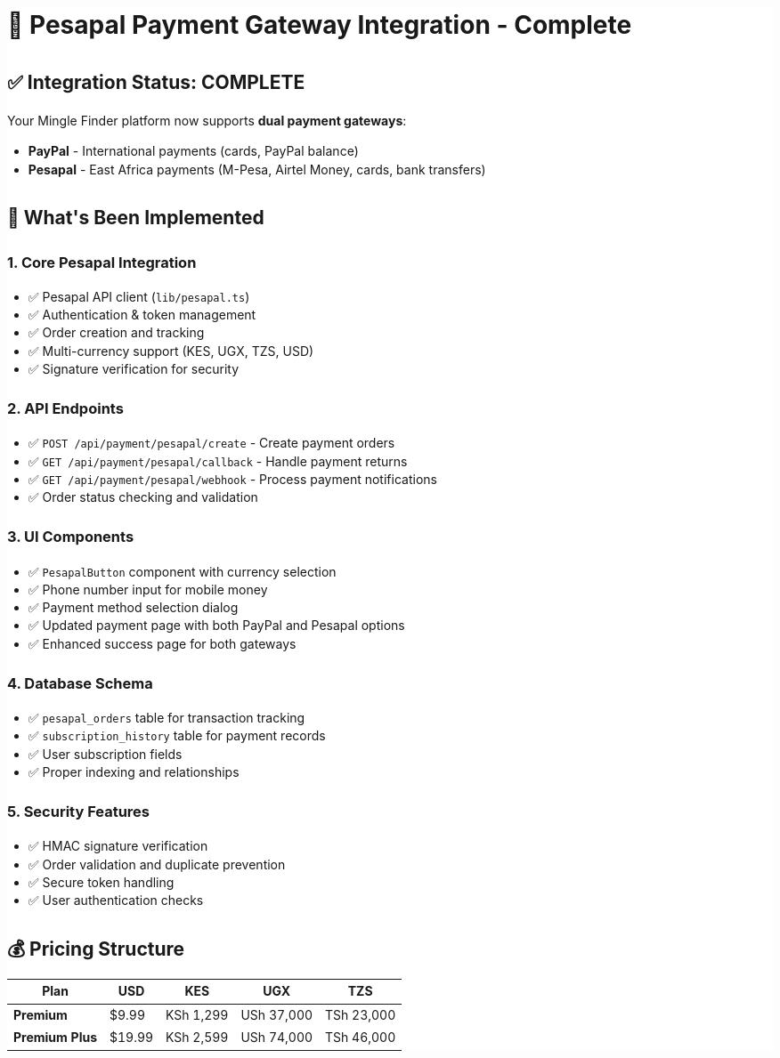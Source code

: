 # 🚀 Pesapal Payment Gateway Integration - Complete

## ✅ Integration Status: COMPLETE

Your Mingle Finder platform now supports **dual payment gateways**:
- **PayPal** - International payments (cards, PayPal balance)
- **Pesapal** - East Africa payments (M-Pesa, Airtel Money, cards, bank transfers)

## 🎯 What's Been Implemented

### 1. **Core Pesapal Integration**
- ✅ Pesapal API client (`lib/pesapal.ts`)
- ✅ Authentication & token management
- ✅ Order creation and tracking
- ✅ Multi-currency support (KES, UGX, TZS, USD)
- ✅ Signature verification for security

### 2. **API Endpoints**
- ✅ `POST /api/payment/pesapal/create` - Create payment orders
- ✅ `GET /api/payment/pesapal/callback` - Handle payment returns
- ✅ `GET /api/payment/pesapal/webhook` - Process payment notifications
- ✅ Order status checking and validation

### 3. **UI Components**
- ✅ `PesapalButton` component with currency selection
- ✅ Phone number input for mobile money
- ✅ Payment method selection dialog
- ✅ Updated payment page with both PayPal and Pesapal options
- ✅ Enhanced success page for both gateways

### 4. **Database Schema**
- ✅ `pesapal_orders` table for transaction tracking
- ✅ `subscription_history` table for payment records
- ✅ User subscription fields
- ✅ Proper indexing and relationships

### 5. **Security Features**
- ✅ HMAC signature verification
- ✅ Order validation and duplicate prevention
- ✅ Secure token handling
- ✅ User authentication checks

## 💰 Pricing Structure

| Plan | USD | KES | UGX | TZS |
|------|-----|-----|-----|-----|
| **Premium** | $9.99 | KSh 1,299 | USh 37,000 | TSh 23,000 |
| **Premium Plus** | $19.99 | KSh 2,599 | USh 74,000 | TSh 46,000 |
